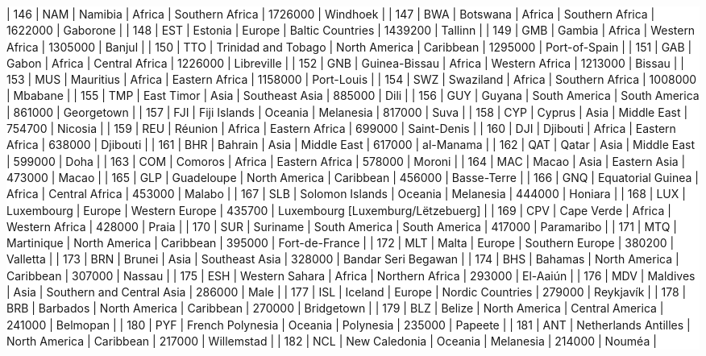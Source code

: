 | 146 | NAM | Namibia | Africa | Southern Africa | 1726000 | Windhoek |
| 147 | BWA | Botswana | Africa | Southern Africa | 1622000 | Gaborone |
| 148 | EST | Estonia | Europe | Baltic Countries | 1439200 | Tallinn |
| 149 | GMB | Gambia | Africa | Western Africa | 1305000 | Banjul |
| 150 | TTO | Trinidad and Tobago | North America | Caribbean | 1295000 | Port-of-Spain |
| 151 | GAB | Gabon | Africa | Central Africa | 1226000 | Libreville |
| 152 | GNB | Guinea-Bissau | Africa | Western Africa | 1213000 | Bissau |
| 153 | MUS | Mauritius | Africa | Eastern Africa | 1158000 | Port-Louis |
| 154 | SWZ | Swaziland | Africa | Southern Africa | 1008000 | Mbabane |
| 155 | TMP | East Timor | Asia | Southeast Asia | 885000 | Dili |
| 156 | GUY | Guyana | South America | South America | 861000 | Georgetown |
| 157 | FJI | Fiji Islands | Oceania | Melanesia | 817000 | Suva |
| 158 | CYP | Cyprus | Asia | Middle East | 754700 | Nicosia |
| 159 | REU | Réunion | Africa | Eastern Africa | 699000 | Saint-Denis |
| 160 | DJI | Djibouti | Africa | Eastern Africa | 638000 | Djibouti |
| 161 | BHR | Bahrain | Asia | Middle East | 617000 | al-Manama |
| 162 | QAT | Qatar | Asia | Middle East | 599000 | Doha |
| 163 | COM | Comoros | Africa | Eastern Africa | 578000 | Moroni |
| 164 | MAC | Macao | Asia | Eastern Asia | 473000 | Macao |
| 165 | GLP | Guadeloupe | North America | Caribbean | 456000 | Basse-Terre |
| 166 | GNQ | Equatorial Guinea | Africa | Central Africa | 453000 | Malabo |
| 167 | SLB | Solomon Islands | Oceania | Melanesia | 444000 | Honiara |
| 168 | LUX | Luxembourg | Europe | Western Europe | 435700 | Luxembourg [Luxemburg/Lëtzebuerg] |
| 169 | CPV | Cape Verde | Africa | Western Africa | 428000 | Praia |
| 170 | SUR | Suriname | South America | South America | 417000 | Paramaribo |
| 171 | MTQ | Martinique | North America | Caribbean | 395000 | Fort-de-France |
| 172 | MLT | Malta | Europe | Southern Europe | 380200 | Valletta |
| 173 | BRN | Brunei | Asia | Southeast Asia | 328000 | Bandar Seri Begawan |
| 174 | BHS | Bahamas | North America | Caribbean | 307000 | Nassau |
| 175 | ESH | Western Sahara | Africa | Northern Africa | 293000 | El-Aaiún |
| 176 | MDV | Maldives | Asia | Southern and Central Asia | 286000 | Male |
| 177 | ISL | Iceland | Europe | Nordic Countries | 279000 | Reykjavík |
| 178 | BRB | Barbados | North America | Caribbean | 270000 | Bridgetown |
| 179 | BLZ | Belize | North America | Central America | 241000 | Belmopan |
| 180 | PYF | French Polynesia | Oceania | Polynesia | 235000 | Papeete |
| 181 | ANT | Netherlands Antilles | North America | Caribbean | 217000 | Willemstad |
| 182 | NCL | New Caledonia | Oceania | Melanesia | 214000 | Nouméa |